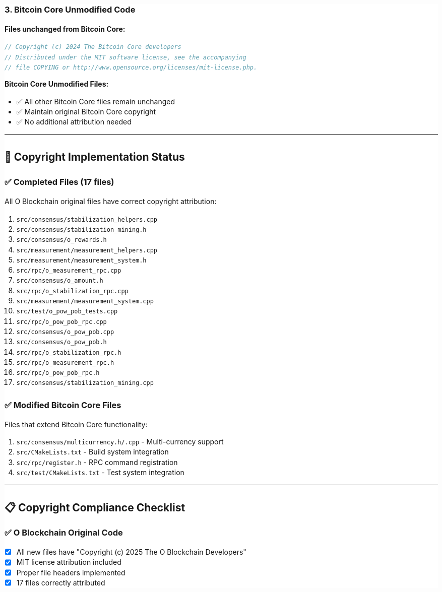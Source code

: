 ### **3. Bitcoin Core Unmodified Code**
**Files unchanged from Bitcoin Core:**
```cpp
// Copyright (c) 2024 The Bitcoin Core developers
// Distributed under the MIT software license, see the accompanying
// file COPYING or http://www.opensource.org/licenses/mit-license.php.
```

**Bitcoin Core Unmodified Files:**
- ✅ All other Bitcoin Core files remain unchanged
- ✅ Maintain original Bitcoin Core copyright
- ✅ No additional attribution needed

---

## 🔄 **Copyright Implementation Status**

### **✅ Completed Files (17 files)**
All O Blockchain original files have correct copyright attribution:

1. `src/consensus/stabilization_helpers.cpp`
2. `src/consensus/stabilization_mining.h`
3. `src/consensus/o_rewards.h`
4. `src/measurement/measurement_helpers.cpp`
5. `src/measurement/measurement_system.h`
6. `src/rpc/o_measurement_rpc.cpp`
7. `src/consensus/o_amount.h`
8. `src/rpc/o_stabilization_rpc.cpp`
9. `src/measurement/measurement_system.cpp`
10. `src/test/o_pow_pob_tests.cpp`
11. `src/rpc/o_pow_pob_rpc.cpp`
12. `src/consensus/o_pow_pob.cpp`
13. `src/consensus/o_pow_pob.h`
14. `src/rpc/o_stabilization_rpc.h`
15. `src/rpc/o_measurement_rpc.h`
16. `src/rpc/o_pow_pob_rpc.h`
17. `src/consensus/stabilization_mining.cpp`

### **✅ Modified Bitcoin Core Files**
Files that extend Bitcoin Core functionality:

1. `src/consensus/multicurrency.h/.cpp` - Multi-currency support
2. `src/CMakeLists.txt` - Build system integration
3. `src/rpc/register.h` - RPC command registration
4. `src/test/CMakeLists.txt` - Test system integration

---

## 📋 **Copyright Compliance Checklist**

### **✅ O Blockchain Original Code**
- [x] All new files have "Copyright (c) 2025 The O Blockchain Developers"
- [x] MIT license attribution included
- [x] Proper file headers implemented
- [x] 17 files correctly attributed

